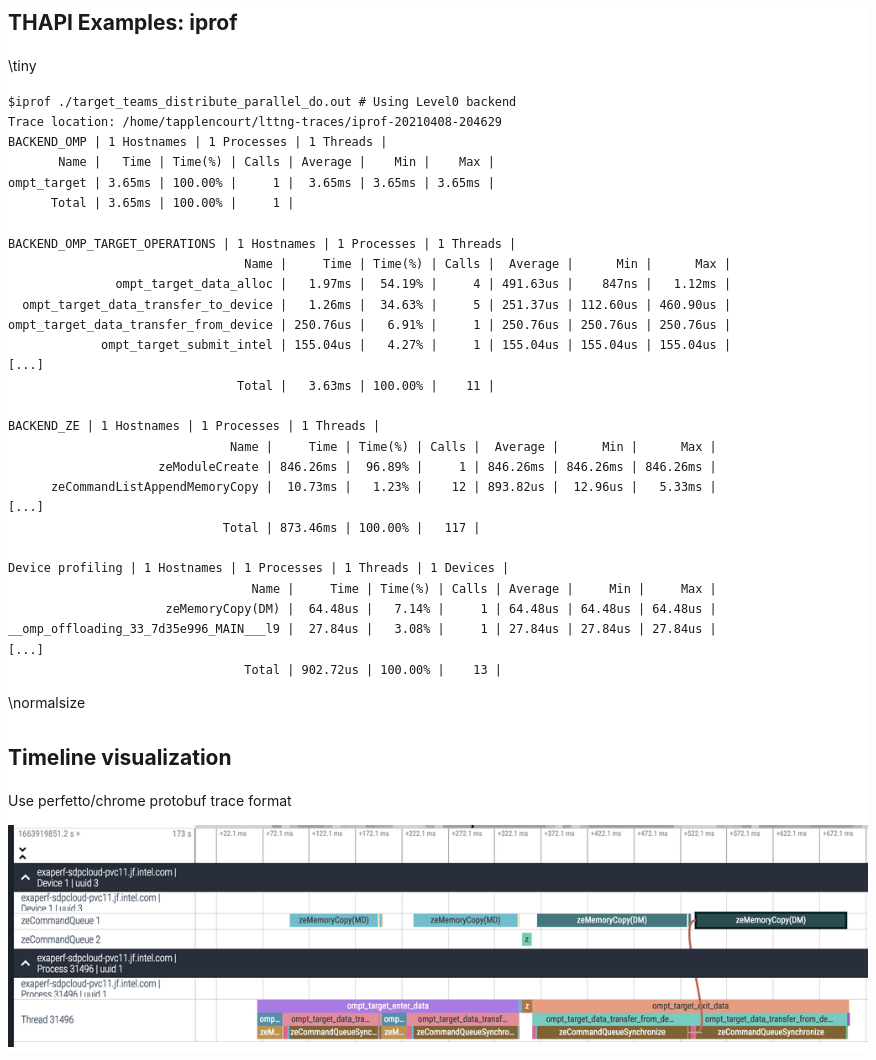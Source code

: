 ## THAPI Examples: iprof

\tiny
```
$iprof ./target_teams_distribute_parallel_do.out # Using Level0 backend
Trace location: /home/tapplencourt/lttng-traces/iprof-20210408-204629
BACKEND_OMP | 1 Hostnames | 1 Processes | 1 Threads |
       Name |   Time | Time(%) | Calls | Average |    Min |    Max |
ompt_target | 3.65ms | 100.00% |     1 |  3.65ms | 3.65ms | 3.65ms |
      Total | 3.65ms | 100.00% |     1 |

BACKEND_OMP_TARGET_OPERATIONS | 1 Hostnames | 1 Processes | 1 Threads |
                                 Name |     Time | Time(%) | Calls |  Average |      Min |      Max |
               ompt_target_data_alloc |   1.97ms |  54.19% |     4 | 491.63us |    847ns |   1.12ms |
  ompt_target_data_transfer_to_device |   1.26ms |  34.63% |     5 | 251.37us | 112.60us | 460.90us |
ompt_target_data_transfer_from_device | 250.76us |   6.91% |     1 | 250.76us | 250.76us | 250.76us |
             ompt_target_submit_intel | 155.04us |   4.27% |     1 | 155.04us | 155.04us | 155.04us |
[...]
                                Total |   3.63ms | 100.00% |    11 |

BACKEND_ZE | 1 Hostnames | 1 Processes | 1 Threads |
                               Name |     Time | Time(%) | Calls |  Average |      Min |      Max |
                     zeModuleCreate | 846.26ms |  96.89% |     1 | 846.26ms | 846.26ms | 846.26ms |
      zeCommandListAppendMemoryCopy |  10.73ms |   1.23% |    12 | 893.82us |  12.96us |   5.33ms | 
[...]
                              Total | 873.46ms | 100.00% |   117 |

Device profiling | 1 Hostnames | 1 Processes | 1 Threads | 1 Devices |
                                  Name |     Time | Time(%) | Calls | Average |     Min |     Max |
                      zeMemoryCopy(DM) |  64.48us |   7.14% |     1 | 64.48us | 64.48us | 64.48us |
__omp_offloading_33_7d35e996_MAIN___l9 |  27.84us |   3.08% |     1 | 27.84us | 27.84us | 27.84us |
[...]
                                 Total | 902.72us | 100.00% |    13 |

```
\normalsize

## Timeline visualization
Use perfetto/chrome protobuf trace format

![timeline](timeline.png)
